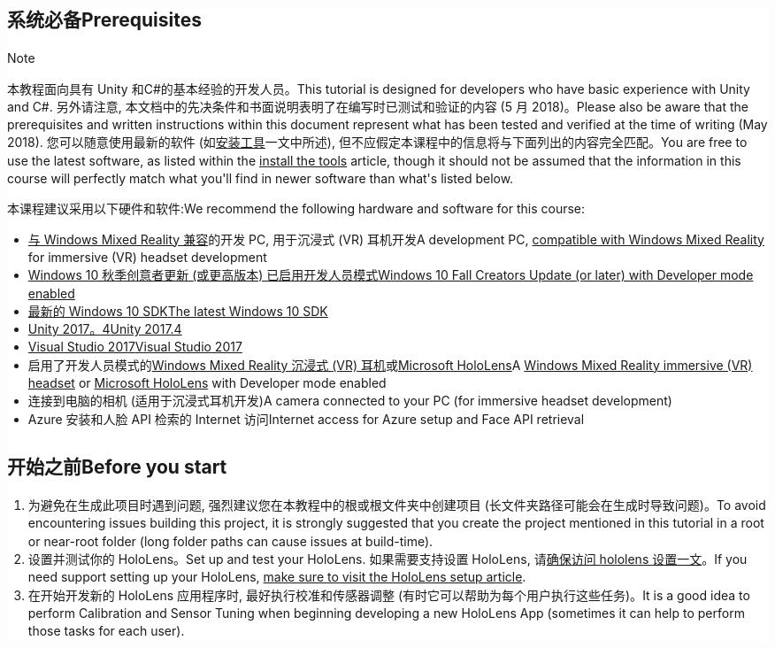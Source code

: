 ## <a name="prerequisites"></a><span data-ttu-id="1ac10-136">系统必备</span><span class="sxs-lookup"><span data-stu-id="1ac10-136">Prerequisites</span></span>

> [!NOTE]
> <span data-ttu-id="1ac10-137">本教程面向具有 Unity 和C#的基本经验的开发人员。</span><span class="sxs-lookup"><span data-stu-id="1ac10-137">This tutorial is designed for developers who have basic experience with Unity and C#.</span></span> <span data-ttu-id="1ac10-138">另外请注意, 本文档中的先决条件和书面说明表明了在编写时已测试和验证的内容 (5 月 2018)。</span><span class="sxs-lookup"><span data-stu-id="1ac10-138">Please also be aware that the prerequisites and written instructions within this document represent what has been tested and verified at the time of writing (May 2018).</span></span> <span data-ttu-id="1ac10-139">您可以随意使用最新的软件 (如[安装工具](install-the-tools.md)一文中所述), 但不应假定本课程中的信息将与下面列出的内容完全匹配。</span><span class="sxs-lookup"><span data-stu-id="1ac10-139">You are free to use the latest software, as listed within the [install the tools](install-the-tools.md) article, though it should not be assumed that the information in this course will perfectly match what you'll find in newer software than what's listed below.</span></span>

<span data-ttu-id="1ac10-140">本课程建议采用以下硬件和软件:</span><span class="sxs-lookup"><span data-stu-id="1ac10-140">We recommend the following hardware and software for this course:</span></span>

- <span data-ttu-id="1ac10-141">[与 Windows Mixed Reality 兼容](https://support.microsoft.com/help/4039260/windows-10-mixed-reality-pc-hardware-guidelines)的开发 PC, 用于沉浸式 (VR) 耳机开发</span><span class="sxs-lookup"><span data-stu-id="1ac10-141">A development PC, [compatible with Windows Mixed Reality](https://support.microsoft.com/help/4039260/windows-10-mixed-reality-pc-hardware-guidelines) for immersive (VR) headset development</span></span>
- [<span data-ttu-id="1ac10-142">Windows 10 秋季创意者更新 (或更高版本) 已启用开发人员模式</span><span class="sxs-lookup"><span data-stu-id="1ac10-142">Windows 10 Fall Creators Update (or later) with Developer mode enabled</span></span>](install-the-tools.md)
- [<span data-ttu-id="1ac10-143">最新的 Windows 10 SDK</span><span class="sxs-lookup"><span data-stu-id="1ac10-143">The latest Windows 10 SDK</span></span>](install-the-tools.md)
- [<span data-ttu-id="1ac10-144">Unity 2017。4</span><span class="sxs-lookup"><span data-stu-id="1ac10-144">Unity 2017.4</span></span>](install-the-tools.md)
- [<span data-ttu-id="1ac10-145">Visual Studio 2017</span><span class="sxs-lookup"><span data-stu-id="1ac10-145">Visual Studio 2017</span></span>](install-the-tools.md)
- <span data-ttu-id="1ac10-146">启用了开发人员模式的[Windows Mixed Reality 沉浸式 (VR) 耳机](immersive-headset-hardware-details.md)或[Microsoft HoloLens](hololens-hardware-details.md)</span><span class="sxs-lookup"><span data-stu-id="1ac10-146">A [Windows Mixed Reality immersive (VR) headset](immersive-headset-hardware-details.md) or [Microsoft HoloLens](hololens-hardware-details.md) with Developer mode enabled</span></span>
- <span data-ttu-id="1ac10-147">连接到电脑的相机 (适用于沉浸式耳机开发)</span><span class="sxs-lookup"><span data-stu-id="1ac10-147">A camera connected to your PC (for immersive headset development)</span></span>
- <span data-ttu-id="1ac10-148">Azure 安装和人脸 API 检索的 Internet 访问</span><span class="sxs-lookup"><span data-stu-id="1ac10-148">Internet access for Azure setup and Face API retrieval</span></span>

## <a name="before-you-start"></a><span data-ttu-id="1ac10-149">开始之前</span><span class="sxs-lookup"><span data-stu-id="1ac10-149">Before you start</span></span>

1.  <span data-ttu-id="1ac10-150">为避免在生成此项目时遇到问题, 强烈建议您在本教程中的根或根文件夹中创建项目 (长文件夹路径可能会在生成时导致问题)。</span><span class="sxs-lookup"><span data-stu-id="1ac10-150">To avoid encountering issues building this project, it is strongly suggested that you create the project mentioned in this tutorial in a root or near-root folder (long folder paths can cause issues at build-time).</span></span>
2.  <span data-ttu-id="1ac10-151">设置并测试你的 HoloLens。</span><span class="sxs-lookup"><span data-stu-id="1ac10-151">Set up and test your HoloLens.</span></span> <span data-ttu-id="1ac10-152">如果需要支持设置 HoloLens, 请[确保访问 hololens 设置一文](https://docs.microsoft.com/hololens/hololens-setup)。</span><span class="sxs-lookup"><span data-stu-id="1ac10-152">If you need support setting up your HoloLens, [make sure to visit the HoloLens setup article](https://docs.microsoft.com/hololens/hololens-setup).</span></span> 
3.  <span data-ttu-id="1ac10-153">在开始开发新的 HoloLens 应用程序时, 最好执行校准和传感器调整 (有时它可以帮助为每个用户执行这些任务)。</span><span class="sxs-lookup"><span data-stu-id="1ac10-153">It is a good idea to perform Calibration and Sensor Tuning when beginning developing a new HoloLens App (sometimes it can help to perform those tasks for each user).</span></span> 
